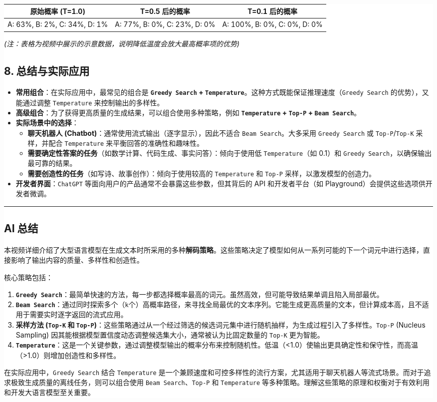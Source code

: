 | 原始概率 (T=1.0)                 | T=0.5 后的概率                   | T=0.1 后的概率                   |
| ---------------------------- | ---------------------------- | ---------------------------- |
| A: 63%, B: 2%, C: 34%, D: 1% | A: 77%, B: 0%, C: 23%, D: 0% | A: 100%, B: 0%, C: 0%, D: 0% |


*(注：表格为视频中展示的示意数据，说明降低温度会放大最高概率项的优势)*

## 8. 总结与实际应用

- **常用组合**：在实际应用中，最常见的组合是 **`Greedy Search` + `Temperature`**。这种方式既能保证推理速度（`Greedy Search` 的优势），又能通过调整 `Temperature` 来控制输出的多样性。
- **高级组合**：为了获得更高质量的生成结果，可以组合使用多种策略，例如 **`Temperature` + `Top-P` + `Beam Search`**。
- **实际场景中的选择**：
    - **聊天机器人 (Chatbot)**：通常使用流式输出（逐字显示），因此不适合 `Beam Search`。大多采用 `Greedy Search` 或 `Top-P`/`Top-K` 采样，并配合 `Temperature` 来平衡回答的准确性和趣味性。
    - **需要确定性答案的任务**（如数学计算、代码生成、事实问答）：倾向于使用低 `Temperature`（如 0.1）和 `Greedy Search`，以确保输出最可靠的结果。
    - **需要创造性的任务**（如写诗、故事创作）：倾向于使用较高的 `Temperature` 和 `Top-P` 采样，以激发模型的创造力。
- **开发者界面**：`ChatGPT` 等面向用户的产品通常不会暴露这些参数，但其背后的 API 和开发者平台（如 Playground）会提供这些选项供开发者微调。

---

## AI 总结
本视频详细介绍了大型语言模型在生成文本时所采用的多种**解码策略**。这些策略决定了模型如何从一系列可能的下一个词元中进行选择，直接影响了输出内容的质量、多样性和创造性。

核心策略包括：
1.  **`Greedy Search`**：最简单快速的方法，每一步都选择概率最高的词元。虽然高效，但可能导致结果单调且陷入局部最优。
2.  **`Beam Search`**：通过同时探索多个（`k`个）高概率路径，来寻找全局最优的文本序列。它能生成更高质量的文本，但计算成本高，且不适用于需要实时逐字返回的流式应用。
3.  **采样方法 (`Top-K` 和 `Top-P`)**：这些策略通过从一个经过筛选的候选词元集中进行随机抽样，为生成过程引入了多样性。`Top-P` (Nucleus Sampling) 因其能根据模型置信度动态调整候选集大小，通常被认为比固定数量的 `Top-K` 更为智能。
4.  **`Temperature`**：这是一个关键参数，通过调整模型输出的概率分布来控制随机性。低温（<1.0）使输出更具确定性和保守性，而高温（>1.0）则增加创造性和多样性。

在实际应用中，`Greedy Search` 结合 `Temperature` 是一个兼顾速度和可控多样性的流行方案，尤其适用于聊天机器人等流式场景。而对于追求极致生成质量的离线任务，则可以组合使用 `Beam Search`、`Top-P` 和 `Temperature` 等多种策略。理解这些策略的原理和权衡对于有效利用和开发大语言模型至关重要。